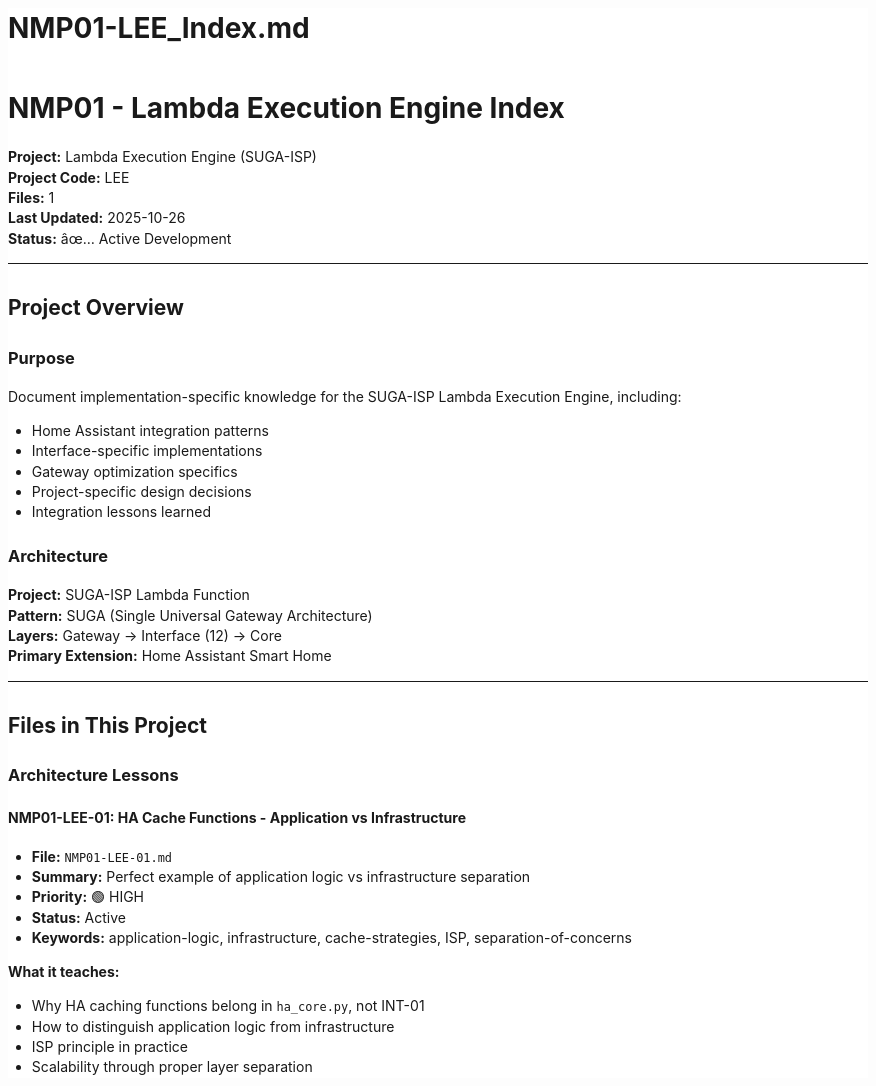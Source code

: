 # NMP01-LEE_Index.md

# NMP01 - Lambda Execution Engine Index

**Project:** Lambda Execution Engine (SUGA-ISP)  
**Project Code:** LEE  
**Files:** 1  
**Last Updated:** 2025-10-26  
**Status:** âœ… Active Development

---

## Project Overview

### Purpose

Document implementation-specific knowledge for the SUGA-ISP Lambda Execution Engine, including:
- Home Assistant integration patterns
- Interface-specific implementations
- Gateway optimization specifics
- Project-specific design decisions
- Integration lessons learned

### Architecture

**Project:** SUGA-ISP Lambda Function  
**Pattern:** SUGA (Single Universal Gateway Architecture)  
**Layers:** Gateway → Interface (12) → Core  
**Primary Extension:** Home Assistant Smart Home

---

## Files in This Project

### Architecture Lessons

#### NMP01-LEE-01: HA Cache Functions - Application vs Infrastructure
- **File:** `NMP01-LEE-01.md`
- **Summary:** Perfect example of application logic vs infrastructure separation
- **Priority:** 🟢 HIGH
- **Status:** Active
- **Keywords:** application-logic, infrastructure, cache-strategies, ISP, separation-of-concerns

**What it teaches:**
- Why HA caching functions belong in `ha_core.py`, not INT-01
- How to distinguish application logic from infrastructure
- ISP principle in practice
- Scalability through proper layer separation
